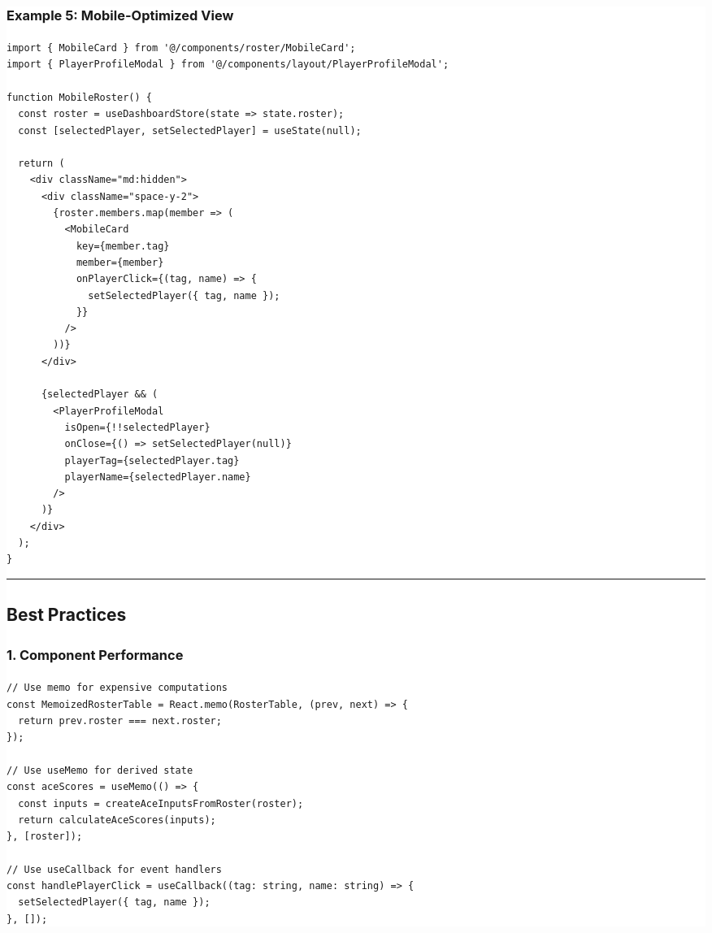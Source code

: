 ### Example 5: Mobile-Optimized View

```tsx
import { MobileCard } from '@/components/roster/MobileCard';
import { PlayerProfileModal } from '@/components/layout/PlayerProfileModal';

function MobileRoster() {
  const roster = useDashboardStore(state => state.roster);
  const [selectedPlayer, setSelectedPlayer] = useState(null);
  
  return (
    <div className="md:hidden">
      <div className="space-y-2">
        {roster.members.map(member => (
          <MobileCard
            key={member.tag}
            member={member}
            onPlayerClick={(tag, name) => {
              setSelectedPlayer({ tag, name });
            }}
          />
        ))}
      </div>
      
      {selectedPlayer && (
        <PlayerProfileModal
          isOpen={!!selectedPlayer}
          onClose={() => setSelectedPlayer(null)}
          playerTag={selectedPlayer.tag}
          playerName={selectedPlayer.name}
        />
      )}
    </div>
  );
}
```

---

## Best Practices

### 1. Component Performance

```tsx
// Use memo for expensive computations
const MemoizedRosterTable = React.memo(RosterTable, (prev, next) => {
  return prev.roster === next.roster;
});

// Use useMemo for derived state
const aceScores = useMemo(() => {
  const inputs = createAceInputsFromRoster(roster);
  return calculateAceScores(inputs);
}, [roster]);

// Use useCallback for event handlers
const handlePlayerClick = useCallback((tag: string, name: string) => {
  setSelectedPlayer({ tag, name });
}, []);
```
